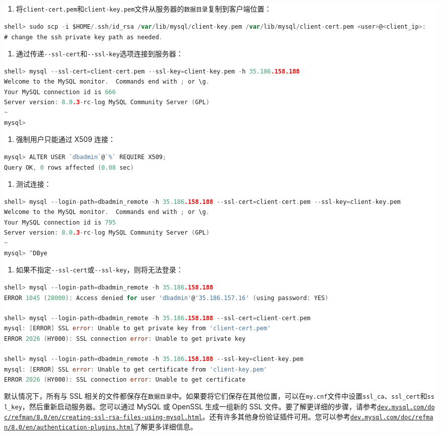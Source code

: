 1.  将`client-cert.pem`和`client-key.pem`文件从服务器的`数据目录`复制到客户端位置：

```go
shell> sudo scp -i $HOME/.ssh/id_rsa /var/lib/mysql/client-key.pem /var/lib/mysql/client-cert.pem <user>@<client_ip>:
# change the ssh private key path as needed.
```

1.  通过传递`--ssl-cert`和`--ssl-key`选项连接到服务器：

```go
shell> mysql --ssl-cert=client-cert.pem --ssl-key=client-key.pem -h 35.186.158.188
Welcome to the MySQL monitor.  Commands end with ; or \g.
Your MySQL connection id is 666
Server version: 8.0.3-rc-log MySQL Community Server (GPL)
~
mysql>
```

1.  强制用户只能通过 X509 连接：

```go
mysql> ALTER USER `dbadmin`@`%` REQUIRE X509;
Query OK, 0 rows affected (0.08 sec)
```

1.  测试连接：

```go
shell> mysql --login-path=dbadmin_remote -h 35.186.158.188 --ssl-cert=client-cert.pem --ssl-key=client-key.pem
Welcome to the MySQL monitor.  Commands end with ; or \g.
Your MySQL connection id is 795
Server version: 8.0.3-rc-log MySQL Community Server (GPL)
~
mysql> ^DBye
```

1.  如果不指定`--ssl-cert`或`--ssl-key`，则将无法登录：

```go
shell> mysql --login-path=dbadmin_remote -h 35.186.158.188 
ERROR 1045 (28000): Access denied for user 'dbadmin'@'35.186.157.16' (using password: YES)

shell> mysql --login-path=dbadmin_remote -h 35.186.158.188 --ssl-cert=client-cert.pem 
mysql: [ERROR] SSL error: Unable to get private key from 'client-cert.pem'
ERROR 2026 (HY000): SSL connection error: Unable to get private key

shell> mysql --login-path=dbadmin_remote -h 35.186.158.188 --ssl-key=client-key.pem
mysql: [ERROR] SSL error: Unable to get certificate from 'client-key.pem'
ERROR 2026 (HY000): SSL connection error: Unable to get certificate
```

默认情况下，所有与 SSL 相关的文件都保存在`数据目录`中。如果要将它们保存在其他位置，可以在`my.cnf`文件中设置`ssl_ca`、`ssl_cert`和`ssl_key`，然后重新启动服务器。您可以通过 MySQL 或 OpenSSL 生成一组新的 SSL 文件。要了解更详细的步骤，请参考[`dev.mysql.com/doc/refman/8.0/en/creating-ssl-rsa-files-using-mysql.html`](https://dev.mysql.com/doc/refman/8.0/en/creating-ssl-rsa-files-using-mysql.html)。还有许多其他身份验证插件可用。您可以参考[`dev.mysql.com/doc/refman/8.0/en/authentication-plugins.html`](https://dev.mysql.com/doc/refman/8.0/en/authentication-plugins.html)了解更多详细信息。
